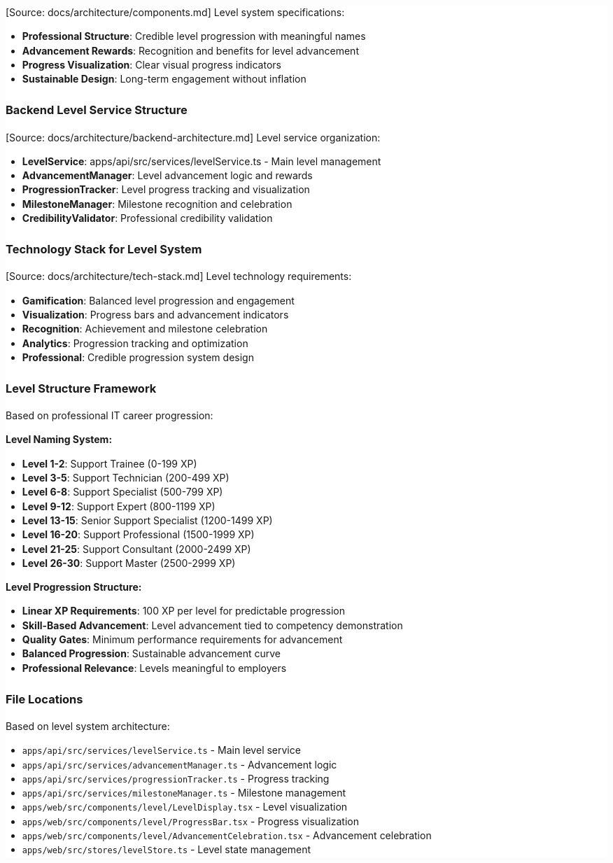 [Source: docs/architecture/components.md] Level system specifications:

- **Professional Structure**: Credible level progression with meaningful names
- **Advancement Rewards**: Recognition and benefits for level advancement
- **Progress Visualization**: Clear visual progress indicators
- **Sustainable Design**: Long-term engagement without inflation

### Backend Level Service Structure

[Source: docs/architecture/backend-architecture.md] Level service organization:

- **LevelService**: apps/api/src/services/levelService.ts - Main level management
- **AdvancementManager**: Level advancement logic and rewards
- **ProgressionTracker**: Level progress tracking and visualization
- **MilestoneManager**: Milestone recognition and celebration
- **CredibilityValidator**: Professional credibility validation

### Technology Stack for Level System

[Source: docs/architecture/tech-stack.md] Level technology requirements:

- **Gamification**: Balanced level progression and engagement
- **Visualization**: Progress bars and advancement indicators
- **Recognition**: Achievement and milestone celebration
- **Analytics**: Progression tracking and optimization
- **Professional**: Credible progression system design

### Level Structure Framework

Based on professional IT career progression:

**Level Naming System:**

- **Level 1-2**: Support Trainee (0-199 XP)
- **Level 3-5**: Support Technician (200-499 XP)
- **Level 6-8**: Support Specialist (500-799 XP)
- **Level 9-12**: Support Expert (800-1199 XP)
- **Level 13-15**: Senior Support Specialist (1200-1499 XP)
- **Level 16-20**: Support Professional (1500-1999 XP)
- **Level 21-25**: Support Consultant (2000-2499 XP)
- **Level 26-30**: Support Master (2500-2999 XP)

**Level Progression Structure:**

- **Linear XP Requirements**: 100 XP per level for predictable progression
- **Skill-Based Advancement**: Level advancement tied to competency demonstration
- **Quality Gates**: Minimum performance requirements for advancement
- **Balanced Progression**: Sustainable advancement curve
- **Professional Relevance**: Levels meaningful to employers

### File Locations

Based on level system architecture:

- `apps/api/src/services/levelService.ts` - Main level service
- `apps/api/src/services/advancementManager.ts` - Advancement logic
- `apps/api/src/services/progressionTracker.ts` - Progress tracking
- `apps/api/src/services/milestoneManager.ts` - Milestone management
- `apps/web/src/components/level/LevelDisplay.tsx` - Level visualization
- `apps/web/src/components/level/ProgressBar.tsx` - Progress visualization
- `apps/web/src/components/level/AdvancementCelebration.tsx` - Advancement celebration
- `apps/web/src/stores/levelStore.ts` - Level state management
